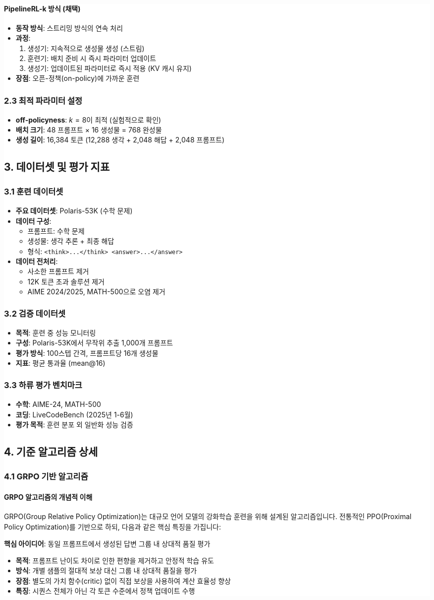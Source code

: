 #### PipelineRL-k 방식 (채택)
- **동작 방식**: 스트리밍 방식의 연속 처리
- **과정**:
  1. 생성기: 지속적으로 생성물 생성 (스트림)
  2. 훈련기: 배치 준비 시 즉시 파라미터 업데이트
  3. 생성기: 업데이트된 파라미터로 즉시 적용 (KV 캐시 유지)
- **장점**: 오픈-정책(on-policy)에 가까운 훈련

### 2.3 최적 파라미터 설정
- **off-policyness**: $k=8$이 최적 (실험적으로 확인)
- **배치 크기**: 48 프롬프트 × 16 생성물 = 768 완성물
- **생성 길이**: 16,384 토큰 (12,288 생각 + 2,048 해답 + 2,048 프롬프트)

## 3. 데이터셋 및 평가 지표

### 3.1 훈련 데이터셋
- **주요 데이터셋**: Polaris-53K (수학 문제)
- **데이터 구성**:
  - 프롬프트: 수학 문제
  - 생성물: 생각 추론 + 최종 해답
  - 형식: `<think>...</think> <answer>...</answer>`
- **데이터 전처리**:
  - 사소한 프롬프트 제거
  - 12K 토큰 초과 솔루션 제거
  - AIME 2024/2025, MATH-500으로 오염 제거

### 3.2 검증 데이터셋
- **목적**: 훈련 중 성능 모니터링
- **구성**: Polaris-53K에서 무작위 추출 1,000개 프롬프트
- **평가 방식**: 100스텝 간격, 프롬프트당 16개 생성물
- **지표**: 평균 통과율 (mean@16)

### 3.3 하류 평가 벤치마크
- **수학**: AIME-24, MATH-500
- **코딩**: LiveCodeBench (2025년 1-6월)
- **평가 목적**: 훈련 분포 외 일반화 성능 검증

## 4. 기준 알고리즘 상세

### 4.1 GRPO 기반 알고리즘

#### GRPO 알고리즘의 개념적 이해

GRPO(Group Relative Policy Optimization)는 대규모 언어 모델의 강화학습 훈련을 위해 설계된 알고리즘입니다. 전통적인 PPO(Proximal Policy Optimization)를 기반으로 하되, 다음과 같은 핵심 특징을 가집니다:

**핵심 아이디어**: 동일 프롬프트에서 생성된 답변 그룹 내 상대적 품질 평가
- **목적**: 프롬프트 난이도 차이로 인한 편향을 제거하고 안정적 학습 유도
- **방식**: 개별 샘플의 절대적 보상 대신 그룹 내 상대적 품질을 평가
- **장점**: 별도의 가치 함수(critic) 없이 직접 보상을 사용하여 계산 효율성 향상
- **특징**: 시퀀스 전체가 아닌 각 토큰 수준에서 정책 업데이트 수행
